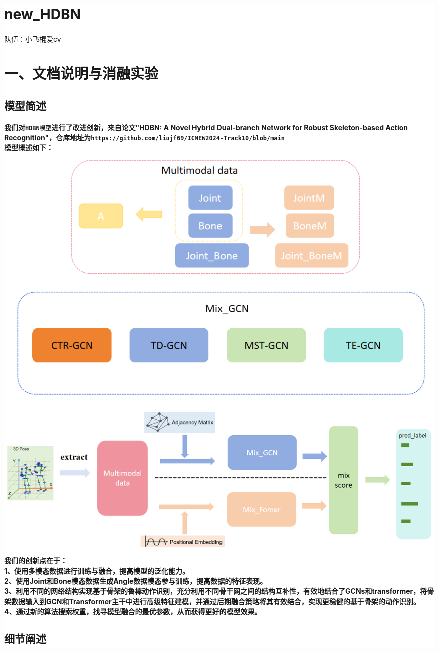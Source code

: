 # new_HDBN
队伍：小飞棍爱cv

# 一、文档说明与消融实验
## 模型简述
**我们对```HDBN模型```进行了改进创新，来自论文"[HDBN: A Novel Hybrid Dual-branch Network for Robust Skeleton-based Action Recognition](https://arxiv.org/abs/2404.15719)"，仓库地址为```https://github.com/liujf69/ICMEW2024-Track10/blob/main```**<br />
**模型概述如下：**<br />
![image](pic/work2.png)
![image](pic/work.png)
**我们的创新点在于：**<br />
**1、使用多模态数据进行训练与融合，提高模型的泛化能力。**<br />
**2、使用Joint和Bone模态数据生成Angle数据模态参与训练，提高数据的特征表现。**<br />
**3、利用不同的网络结构实现基于骨架的鲁棒动作识别，充分利用不同骨干网之间的结构互补性，有效地结合了GCNs和transformer，将骨架数据输入到GCN和Transformer主干中进行高级特征建模，并通过后期融合策略将其有效结合，实现更稳健的基于骨架的动作识别。**<br />
**4、通过新的算法搜索权重，找寻模型融合的最优参数，从而获得更好的模型效果。**
## 细节阐述